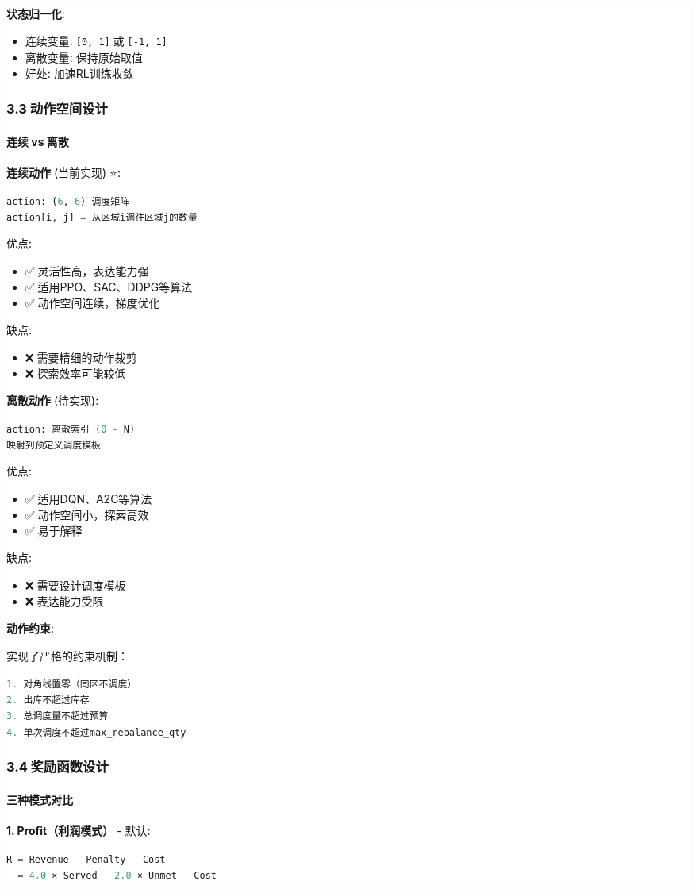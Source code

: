 **状态归一化**:
- 连续变量: `[0, 1]` 或 `[-1, 1]`
- 离散变量: 保持原始取值
- 好处: 加速RL训练收敛

### 3.3 动作空间设计

#### **连续 vs 离散**

**连续动作** (当前实现) ⭐:
```python
action: (6, 6) 调度矩阵
action[i, j] = 从区域i调往区域j的数量
```

优点:
- ✅ 灵活性高，表达能力强
- ✅ 适用PPO、SAC、DDPG等算法
- ✅ 动作空间连续，梯度优化

缺点:
- ❌ 需要精细的动作裁剪
- ❌ 探索效率可能较低

**离散动作** (待实现):
```python
action: 离散索引 (0 - N)
映射到预定义调度模板
```

优点:
- ✅ 适用DQN、A2C等算法
- ✅ 动作空间小，探索高效
- ✅ 易于解释

缺点:
- ❌ 需要设计调度模板
- ❌ 表达能力受限

**动作约束**:

实现了严格的约束机制：
```python
1. 对角线置零（同区不调度）
2. 出库不超过库存
3. 总调度量不超过预算
4. 单次调度不超过max_rebalance_qty
```

### 3.4 奖励函数设计

#### **三种模式对比**

**1. Profit（利润模式）** - 默认:
```python
R = Revenue - Penalty - Cost
  = 4.0 × Served - 2.0 × Unmet - Cost
```

